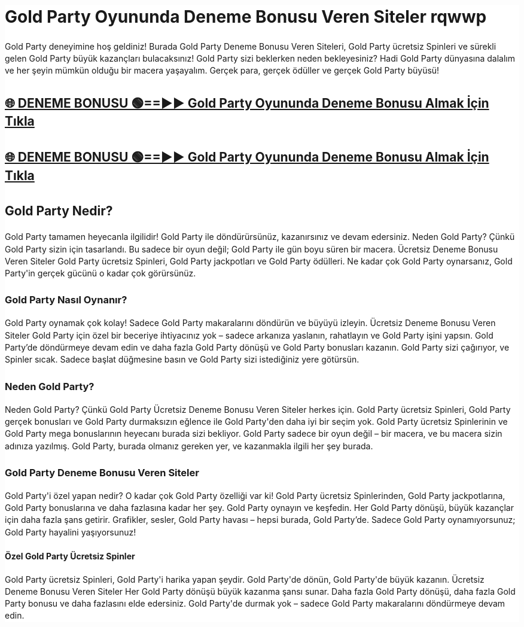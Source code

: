 # Gold Party Oyununda Deneme Bonusu Veren Siteler rqwwp 

Gold Party deneyimine hoş geldiniz! Burada Gold Party Deneme Bonusu Veren Siteleri, Gold Party ücretsiz Spinleri ve sürekli gelen Gold Party büyük kazançları bulacaksınız! Gold Party sizi beklerken neden bekleyesiniz? Hadi Gold Party dünyasına dalalım ve her şeyin mümkün olduğu bir macera yaşayalım. Gerçek para, gerçek ödüller ve gerçek Gold Party büyüsü!

## [🌐 DENEME BONUSU 🟢==►► Gold Party Oyununda Deneme Bonusu Almak İçin Tıkla](https://xwager.xyz/) 

## [🌐 DENEME BONUSU 🟢==►► Gold Party Oyununda Deneme Bonusu Almak İçin Tıkla](https://xwager.xyz/) 

## Gold Party Nedir?

Gold Party tamamen heyecanla ilgilidir! Gold Party ile döndürürsünüz, kazanırsınız ve devam edersiniz. Neden Gold Party? Çünkü Gold Party sizin için tasarlandı. Bu sadece bir oyun değil; Gold Party ile gün boyu süren bir macera. Ücretsiz Deneme Bonusu Veren Siteler Gold Party ücretsiz Spinleri, Gold Party jackpotları ve Gold Party ödülleri. Ne kadar çok Gold Party oynarsanız, Gold Party'in gerçek gücünü o kadar çok görürsünüz.

### Gold Party Nasıl Oynanır?

Gold Party oynamak çok kolay! Sadece Gold Party makaralarını döndürün ve büyüyü izleyin. Ücretsiz Deneme Bonusu Veren Siteler Gold Party için özel bir beceriye ihtiyacınız yok – sadece arkanıza yaslanın, rahatlayın ve Gold Party işini yapsın. Gold Party’de döndürmeye devam edin ve daha fazla Gold Party dönüşü ve Gold Party bonusları kazanın. Gold Party sizi çağırıyor, ve Spinler sıcak. Sadece başlat düğmesine basın ve Gold Party sizi istediğiniz yere götürsün.

### Neden Gold Party?

Neden Gold Party? Çünkü Gold Party Ücretsiz Deneme Bonusu Veren Siteler herkes için. Gold Party ücretsiz Spinleri, Gold Party gerçek bonusları ve Gold Party durmaksızın eğlence ile Gold Party'den daha iyi bir seçim yok. Gold Party ücretsiz Spinlerinin ve Gold Party mega bonuslarının heyecanı burada sizi bekliyor. Gold Party sadece bir oyun değil – bir macera, ve bu macera sizin adınıza yazılmış. Gold Party, burada olmanız gereken yer, ve kazanmakla ilgili her şey burada.

### Gold Party Deneme Bonusu Veren Siteler

Gold Party'i özel yapan nedir? O kadar çok Gold Party özelliği var ki! Gold Party ücretsiz Spinlerinden, Gold Party jackpotlarına, Gold Party bonuslarına ve daha fazlasına kadar her şey. Gold Party oynayın ve keşfedin. Her Gold Party dönüşü, büyük kazançlar için daha fazla şans getirir. Grafikler, sesler, Gold Party havası – hepsi burada, Gold Party’de. Sadece Gold Party oynamıyorsunuz; Gold Party hayalini yaşıyorsunuz!

#### Özel Gold Party Ücretsiz Spinler

Gold Party ücretsiz Spinleri, Gold Party'i harika yapan şeydir. Gold Party'de dönün, Gold Party'de büyük kazanın. Ücretsiz Deneme Bonusu Veren Siteler Her Gold Party dönüşü büyük kazanma şansı sunar. Daha fazla Gold Party dönüşü, daha fazla Gold Party bonusu ve daha fazlasını elde edersiniz. Gold Party'de durmak yok – sadece Gold Party makaralarını döndürmeye devam edin.
